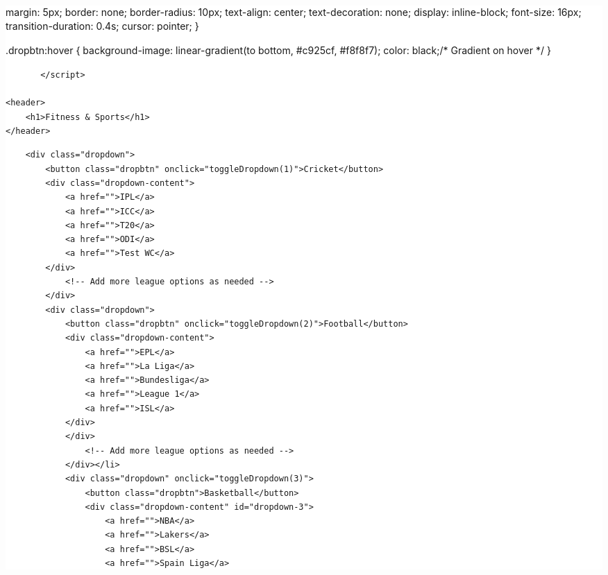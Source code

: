   margin: 5px;
  border: none;
  border-radius: 10px;
  text-align: center;
  text-decoration: none;
  display: inline-block;
  font-size: 16px;
  transition-duration: 0.4s;
  cursor: pointer;
}

.dropbtn:hover {
  background-image: linear-gradient(to bottom, #c925cf, #f8f8f7); 
  color: black;/* Gradient on hover */
}
    
</style>
</style>
</head>
<body>
       
           </script>

    <header>
        <h1>Fitness & Sports</h1>
    </header>
 </script>
        </div>
    <nav>
   
        <div class="dropdown">
            <button class="dropbtn" onclick="toggleDropdown(1)">Cricket</button>
            <div class="dropdown-content">
                <a href="">IPL</a>
                <a href="">ICC</a>
                <a href="">T20</a>
                <a href="">ODI</a>
                <a href="">Test WC</a>
            </div>
                <!-- Add more league options as needed -->
            </div>
            <div class="dropdown">
                <button class="dropbtn" onclick="toggleDropdown(2)">Football</button>
                <div class="dropdown-content">
                    <a href="">EPL</a>
                    <a href="">La Liga</a>
                    <a href="">Bundesliga</a>
                    <a href="">League 1</a>
                    <a href="">ISL</a>
                </div>
                </div>
                    <!-- Add more league options as needed -->
                </div></li>
                <div class="dropdown" onclick="toggleDropdown(3)">
                    <button class="dropbtn">Basketball</button>
                    <div class="dropdown-content" id="dropdown-3">
                        <a href="">NBA</a>
                        <a href="">Lakers</a>
                        <a href="">BSL</a>
                        <a href="">Spain Liga</a>
                        